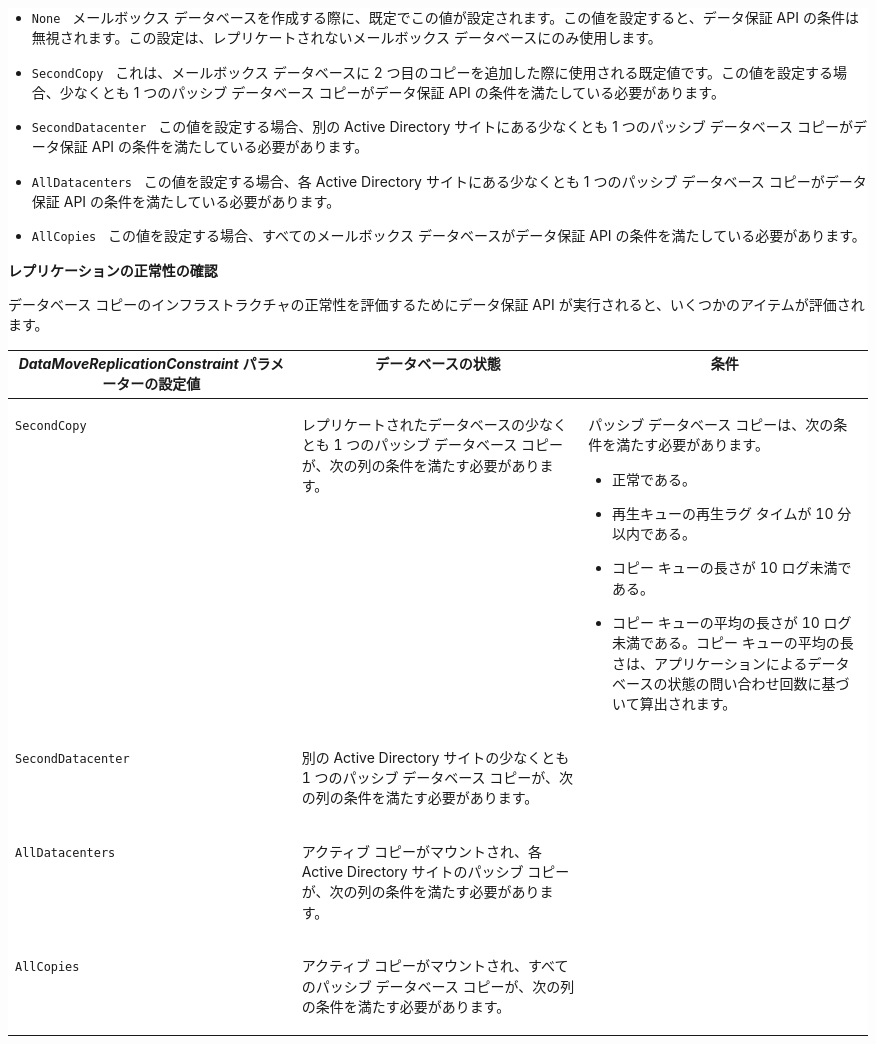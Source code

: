   - `None`   メールボックス データベースを作成する際に、既定でこの値が設定されます。この値を設定すると、データ保証 API の条件は無視されます。この設定は、レプリケートされないメールボックス データベースにのみ使用します。

  - `SecondCopy`   これは、メールボックス データベースに 2 つ目のコピーを追加した際に使用される既定値です。この値を設定する場合、少なくとも 1 つのパッシブ データベース コピーがデータ保証 API の条件を満たしている必要があります。

  - `SecondDatacenter`   この値を設定する場合、別の Active Directory サイトにある少なくとも 1 つのパッシブ データベース コピーがデータ保証 API の条件を満たしている必要があります。

  - `AllDatacenters`   この値を設定する場合、各 Active Directory サイトにある少なくとも 1 つのパッシブ データベース コピーがデータ保証 API の条件を満たしている必要があります。

  - `AllCopies`   この値を設定する場合、すべてのメールボックス データベースがデータ保証 API の条件を満たしている必要があります。

**レプリケーションの正常性の確認**

データベース コピーのインフラストラクチャの正常性を評価するためにデータ保証 API が実行されると、いくつかのアイテムが評価されます。


<table>
<colgroup>
<col style="width: 33%" />
<col style="width: 33%" />
<col style="width: 33%" />
</colgroup>
<thead>
<tr class="header">
<th><em>DataMoveReplicationConstraint</em> パラメーターの設定値</th>
<th>データベースの状態</th>
<th>条件</th>
</tr>
</thead>
<tbody>
<tr class="odd">
<td><p><code>SecondCopy</code></p></td>
<td><p>レプリケートされたデータベースの少なくとも 1 つのパッシブ データベース コピーが、次の列の条件を満たす必要があります。</p></td>
<td><p>パッシブ データベース コピーは、次の条件を満たす必要があります。</p>
<ul>
<li><p>正常である。</p></li>
<li><p>再生キューの再生ラグ タイムが 10 分以内である。</p></li>
<li><p>コピー キューの長さが 10 ログ未満である。</p></li>
<li><p>コピー キューの平均の長さが 10 ログ未満である。コピー キューの平均の長さは、アプリケーションによるデータベースの状態の問い合わせ回数に基づいて算出されます。</p></li>
</ul></td>
</tr>
<tr class="even">
<td><p><code>SecondDatacenter</code></p></td>
<td><p>別の Active Directory サイトの少なくとも 1 つのパッシブ データベース コピーが、次の列の条件を満たす必要があります。</p></td>
<td></td>
</tr>
<tr class="odd">
<td><p><code>AllDatacenters</code></p></td>
<td><p>アクティブ コピーがマウントされ、各 Active Directory サイトのパッシブ コピーが、次の列の条件を満たす必要があります。</p></td>
<td></td>
</tr>
<tr class="even">
<td><p><code>AllCopies</code></p></td>
<td><p>アクティブ コピーがマウントされ、すべてのパッシブ データベース コピーが、次の列の条件を満たす必要があります。</p></td>
<td></td>
</tr>
</tbody>
</table>
